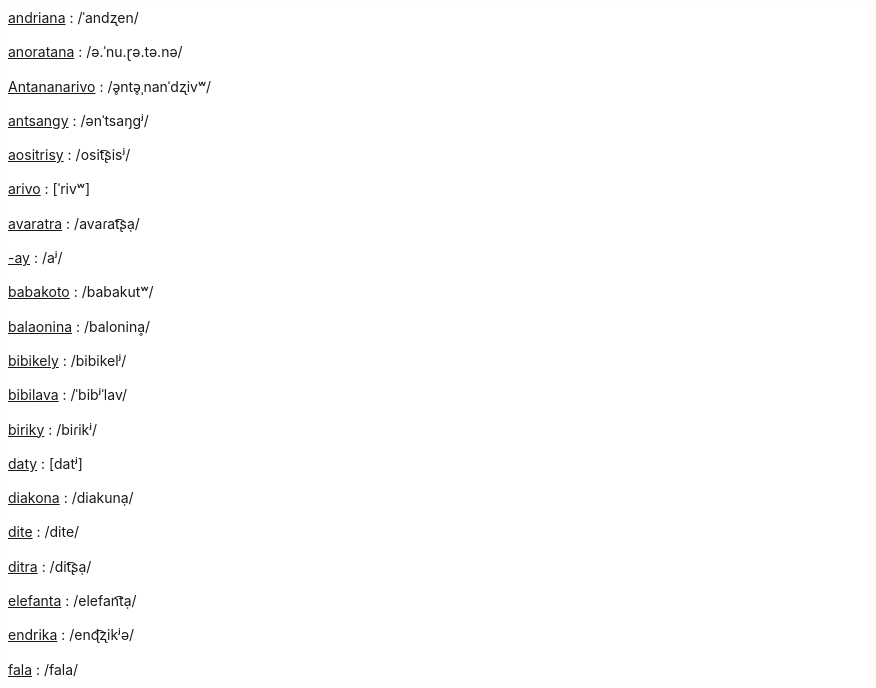 [andriana](https://en.wiktionary.org/wiki/?curid=3317916)
: /ˈandʐen/

[anoratana](https://en.wiktionary.org/wiki/?curid=1783228)
: /ə.ˈnu.ɽə.tə.nə/

[Antananarivo](https://en.wiktionary.org/wiki/?curid=524725)
: /ə̥ntə̥ˌnanˈdʐivʷ/

[antsangy](https://en.wiktionary.org/wiki/?curid=6384289)
: /ənˈtsaŋɡʲ/

[aositrisy](https://en.wiktionary.org/wiki/?curid=3318155)
: /osit͡ʂisʲ/

[arivo](https://en.wiktionary.org/wiki/?curid=3048994)
: [ˈrivʷ]

[avaratra](https://en.wiktionary.org/wiki/?curid=3317922)
: /avaɾat͡ʂạ/

[-ay](https://en.wiktionary.org/wiki/?curid=3318156)
: /aʲ/

[babakoto](https://en.wiktionary.org/wiki/?curid=4244411)
: /babakutʷ/

[balaonina](https://en.wiktionary.org/wiki/?curid=3314871)
: /baloninḁ/

[bibikely](https://en.wiktionary.org/wiki/?curid=3316853)
: /bibikelʲ/

[bibilava](https://en.wiktionary.org/wiki/?curid=236870)
: /ˈbibʲˈlav/

[biriky](https://en.wiktionary.org/wiki/?curid=236449)
: /biɾikʲ/

[daty](https://en.wiktionary.org/wiki/?curid=3315628)
: [datʲ]

[diakona](https://en.wiktionary.org/wiki/?curid=3315638)
: /diakunạ/

[dite](https://en.wiktionary.org/wiki/?curid=501829)
: /dite/

[ditra](https://en.wiktionary.org/wiki/?curid=3315515)
: /dit͡ʂạ/

[elefanta](https://en.wiktionary.org/wiki/?curid=454549)
: /elefan͡tạ/

[endrika](https://en.wiktionary.org/wiki/?curid=2833898)
: /enɖ͡ʐikʲə/

[fala](https://en.wiktionary.org/wiki/?curid=270605)
: /fala/
